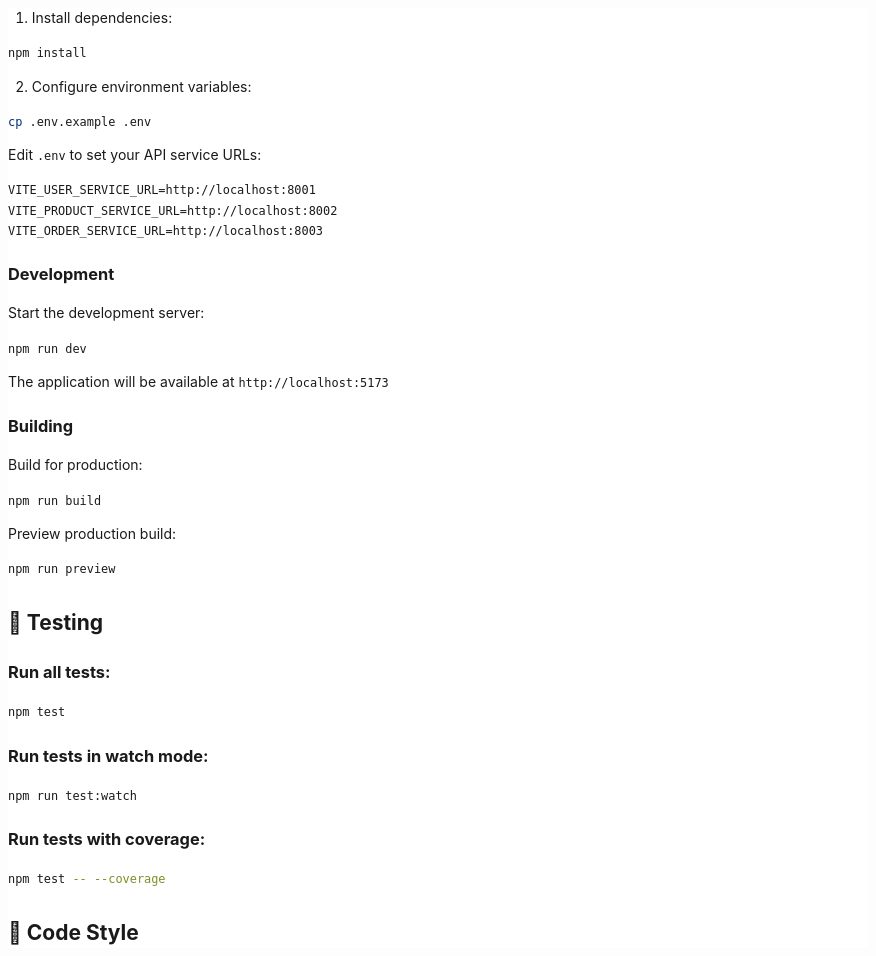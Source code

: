 1. Install dependencies:
```bash
npm install
```

2. Configure environment variables:
```bash
cp .env.example .env
```

Edit `.env` to set your API service URLs:
```env
VITE_USER_SERVICE_URL=http://localhost:8001
VITE_PRODUCT_SERVICE_URL=http://localhost:8002
VITE_ORDER_SERVICE_URL=http://localhost:8003
```

### Development

Start the development server:
```bash
npm run dev
```

The application will be available at `http://localhost:5173`

### Building

Build for production:
```bash
npm run build
```

Preview production build:
```bash
npm run preview
```

## 🧪 Testing

### Run all tests:
```bash
npm test
```

### Run tests in watch mode:
```bash
npm run test:watch
```

### Run tests with coverage:
```bash
npm test -- --coverage
```

## 🎨 Code Style
